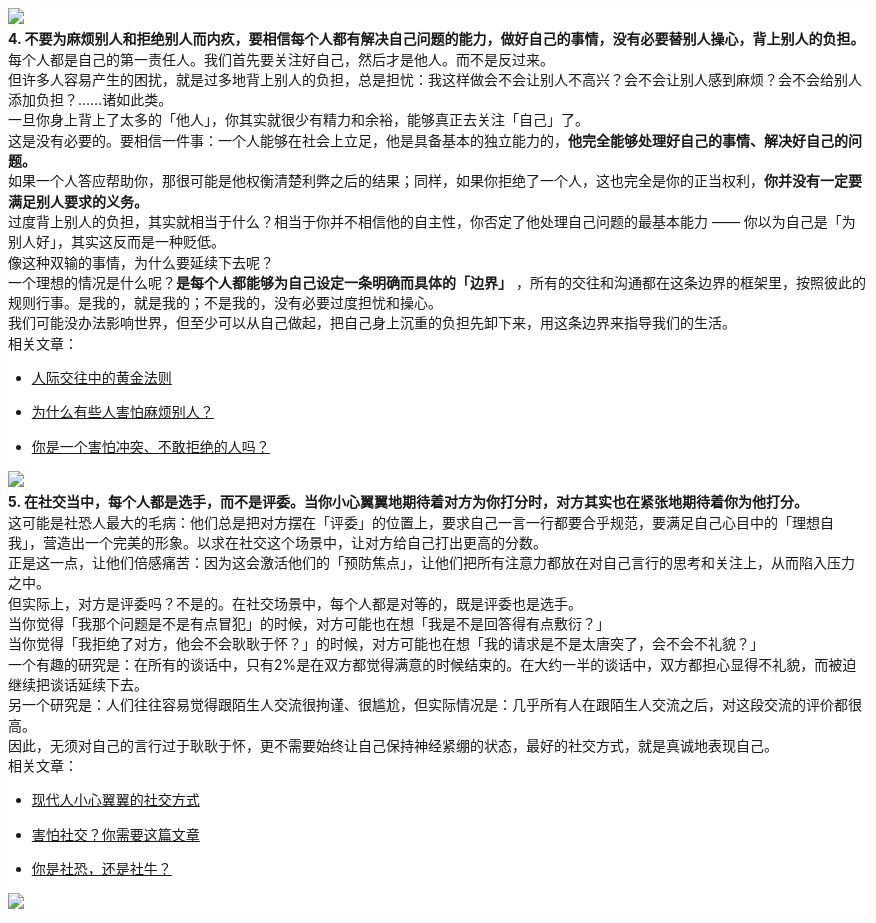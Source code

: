 ![](https://mmbiz.qpic.cn/mmbiz_png/yWXmuSFeCk3Bn6XzqGMbK9EcZjbGoRJytuR3H8jAgf62lEF7w9mrpUwibbjqDn42ETt37R6Yr2Oxr5ReyVxRiaoA/640?wx_fmt=png)  
**4\. 不要为麻烦别人和拒绝别人而内疚，要相信每个人都有解决自己问题的能力，做好自己的事情，没有必要替别人操心，背上别人的负担。**  
每个人都是自己的第一责任人。我们首先要关注好自己，然后才是他人。而不是反过来。  
但许多人容易产生的困扰，就是过多地背上别人的负担，总是担忧：我这样做会不会让别人不高兴？会不会让别人感到麻烦？会不会给别人添加负担？……诸如此类。  
一旦你身上背上了太多的「他人」，你其实就很少有精力和余裕，能够真正去关注「自己」了。  
这是没有必要的。要相信一件事：一个人能够在社会上立足，他是具备基本的独立能力的，**他完全能够处理好自己的事情、解决好自己的问题。**  
如果一个人答应帮助你，那很可能是他权衡清楚利弊之后的结果；同样，如果你拒绝了一个人，这也完全是你的正当权利，**你并没有一定要满足别人要求的义务。**  
过度背上别人的负担，其实就相当于什么？相当于你并不相信他的自主性，你否定了他处理自己问题的最基本能力 —— 你以为自己是「为别人好」，其实这反而是一种贬低。  
像这种双输的事情，为什么要延续下去呢？  
一个理想的情况是什么呢？**是每个人都能够为自己设定一条明确而具体的「边界」**
，所有的交往和沟通都在这条边界的框架里，按照彼此的规则行事。是我的，就是我的；不是我的，没有必要过度担忧和操心。  
我们可能没办法影响世界，但至少可以从自己做起，把自己身上沉重的负担先卸下来，用这条边界来指导我们的生活。  
相关文章：  

  * [人际交往中的黄金法则](http://mp.weixin.qq.com/s?__biz=MzAxNTY0NjEzNg==&mid=2247487790&idx=1&sn=c3b537613b8db2bdacccc22ab1d3ca75&chksm=9b81bdf9acf634ef8947cbca1d32e5c930436b945c258276dace0ca5348502059b74bcf04658&scene=21#wechat_redirect)  

  * [为什么有些人害怕麻烦别人？](http://mp.weixin.qq.com/s?__biz=MzAxNTY0NjEzNg==&mid=2247487783&idx=1&sn=51b0c6d4baa3cda55e6e3d52ffdc3902&chksm=9b81bdf0acf634e64171e9331b15d72c6724655a1766a7a7b6eb067343b20aabc0ebaddb2ca8&scene=21#wechat_redirect)  

  * [你是一个害怕冲突、不敢拒绝的人吗？](http://mp.weixin.qq.com/s?__biz=MzAxNTY0NjEzNg==&mid=2247486753&idx=1&sn=8808f1ff60e97358106c615d5f756464&chksm=9b81a1f6acf628e0cff21bd0d2ce2eaae208c685c08375212b9918c5e1d978ea3b01f970a4df&scene=21#wechat_redirect)  

  
![](https://mmbiz.qpic.cn/mmbiz_png/yWXmuSFeCk3Bn6XzqGMbK9EcZjbGoRJytuR3H8jAgf62lEF7w9mrpUwibbjqDn42ETt37R6Yr2Oxr5ReyVxRiaoA/640?wx_fmt=png)  
**5\. 在社交当中，每个人都是选手，而不是评委。当你小心翼翼地期待着对方为你打分时，对方其实也在紧张地期待着你为他打分。**  
这可能是社恐人最大的毛病：他们总是把对方摆在「评委」的位置上，要求自己一言一行都要合乎规范，要满足自己心目中的「理想自我」，营造出一个完美的形象。以求在社交这个场景中，让对方给自己打出更高的分数。  
正是这一点，让他们倍感痛苦：因为这会激活他们的「预防焦点」，让他们把所有注意力都放在对自己言行的思考和关注上，从而陷入压力之中。  
但实际上，对方是评委吗？不是的。在社交场景中，每个人都是对等的，既是评委也是选手。  
当你觉得「我那个问题是不是有点冒犯」的时候，对方可能也在想「我是不是回答得有点敷衍？」  
当你觉得「我拒绝了对方，他会不会耿耿于怀？」的时候，对方可能也在想「我的请求是不是太唐突了，会不会不礼貌？」  
一个有趣的研究是：在所有的谈话中，只有2%是在双方都觉得满意的时候结束的。在大约一半的谈话中，双方都担心显得不礼貌，而被迫继续把谈话延续下去。  
另一个研究是：人们往往容易觉得跟陌生人交流很拘谨、很尴尬，但实际情况是：几乎所有人在跟陌生人交流之后，对这段交流的评价都很高。  
因此，无须对自己的言行过于耿耿于怀，更不需要始终让自己保持神经紧绷的状态，最好的社交方式，就是真诚地表现自己。  
相关文章：  

  * [现代人小心翼翼的社交方式](http://mp.weixin.qq.com/s?__biz=MzAxNTY0NjEzNg==&mid=2247487131&idx=1&sn=0f48674cd5cbeb26a5dafdb3436a1e78&chksm=9b81a24cacf62b5a6a2aa0d5997455b792416d29939c8d7f83af7997f3be9c3e0682f24e0ce8&scene=21#wechat_redirect)  

  * [害怕社交？你需要这篇文章](http://mp.weixin.qq.com/s?__biz=MzAxNTY0NjEzNg==&mid=2247486581&idx=1&sn=3835208050d76adea338d6ebbea1cb56&chksm=9b81a0a2acf629b4a2b36d10dd7309ad7603bfca096bc486018a65be19dd4d21d6fba479bd8d&scene=21#wechat_redirect)  

  * [你是社恐，还是社牛？](http://mp.weixin.qq.com/s?__biz=MzAxNTY0NjEzNg==&mid=2247487608&idx=1&sn=449608842f4ff6d748cecc129947033d&chksm=9b81bcafacf635b92898afb952b7258fe899c35b975ca3aaa7e64ac12f5bc9a7e7d79776aa5f&scene=21#wechat_redirect)  

  

![](https://mmbiz.qpic.cn/mmbiz_png/yWXmuSFeCk3Bn6XzqGMbK9EcZjbGoRJytuR3H8jAgf62lEF7w9mrpUwibbjqDn42ETt37R6Yr2Oxr5ReyVxRiaoA/640?wx_fmt=png)
